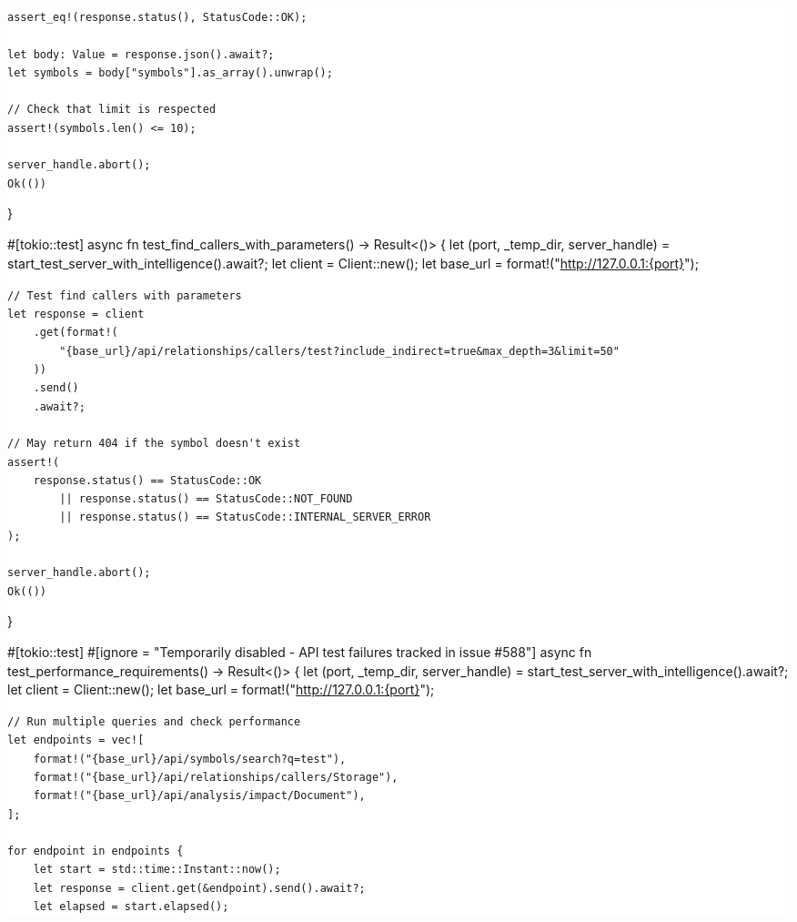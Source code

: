     assert_eq!(response.status(), StatusCode::OK);

    let body: Value = response.json().await?;
    let symbols = body["symbols"].as_array().unwrap();

    // Check that limit is respected
    assert!(symbols.len() <= 10);

    server_handle.abort();
    Ok(())
}

#[tokio::test]
async fn test_find_callers_with_parameters() -> Result<()> {
    let (port, _temp_dir, server_handle) = start_test_server_with_intelligence().await?;
    let client = Client::new();
    let base_url = format!("http://127.0.0.1:{port}");

    // Test find callers with parameters
    let response = client
        .get(format!(
            "{base_url}/api/relationships/callers/test?include_indirect=true&max_depth=3&limit=50"
        ))
        .send()
        .await?;

    // May return 404 if the symbol doesn't exist
    assert!(
        response.status() == StatusCode::OK
            || response.status() == StatusCode::NOT_FOUND
            || response.status() == StatusCode::INTERNAL_SERVER_ERROR
    );

    server_handle.abort();
    Ok(())
}

#[tokio::test]
#[ignore = "Temporarily disabled - API test failures tracked in issue #588"]
async fn test_performance_requirements() -> Result<()> {
    let (port, _temp_dir, server_handle) = start_test_server_with_intelligence().await?;
    let client = Client::new();
    let base_url = format!("http://127.0.0.1:{port}");

    // Run multiple queries and check performance
    let endpoints = vec![
        format!("{base_url}/api/symbols/search?q=test"),
        format!("{base_url}/api/relationships/callers/Storage"),
        format!("{base_url}/api/analysis/impact/Document"),
    ];

    for endpoint in endpoints {
        let start = std::time::Instant::now();
        let response = client.get(&endpoint).send().await?;
        let elapsed = start.elapsed();

